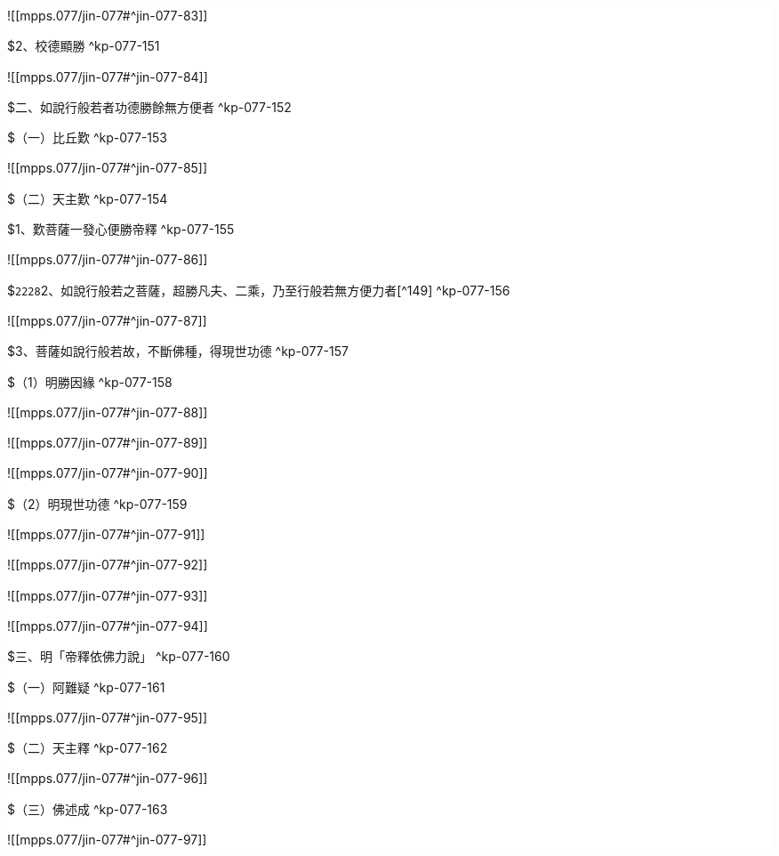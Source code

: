 ![[mpps.077/jin-077#^jin-077-83]]

 $2、校德顯勝 ^kp-077-151

![[mpps.077/jin-077#^jin-077-84]]

 $二、如說行般若者功德勝餘無方便者 ^kp-077-152

 $（一）比丘歎 ^kp-077-153

![[mpps.077/jin-077#^jin-077-85]]

 $（二）天主歎 ^kp-077-154

 $1、歎菩薩一發心便勝帝釋 ^kp-077-155

![[mpps.077/jin-077#^jin-077-86]]

 $`2228`2、如說行般若之菩薩，超勝凡夫、二乘，乃至行般若無方便力者[^149] ^kp-077-156

![[mpps.077/jin-077#^jin-077-87]]

 $3、菩薩如說行般若故，不斷佛種，得現世功德 ^kp-077-157

 $（1）明勝因緣 ^kp-077-158

![[mpps.077/jin-077#^jin-077-88]]

![[mpps.077/jin-077#^jin-077-89]]

![[mpps.077/jin-077#^jin-077-90]]

 $（2）明現世功德 ^kp-077-159

![[mpps.077/jin-077#^jin-077-91]]

![[mpps.077/jin-077#^jin-077-92]]

![[mpps.077/jin-077#^jin-077-93]]

![[mpps.077/jin-077#^jin-077-94]]

 $三、明「帝釋依佛力說」 ^kp-077-160

 $（一）阿難疑 ^kp-077-161

![[mpps.077/jin-077#^jin-077-95]]

 $（二）天主釋 ^kp-077-162

![[mpps.077/jin-077#^jin-077-96]]

 $（三）佛述成 ^kp-077-163

![[mpps.077/jin-077#^jin-077-97]]
